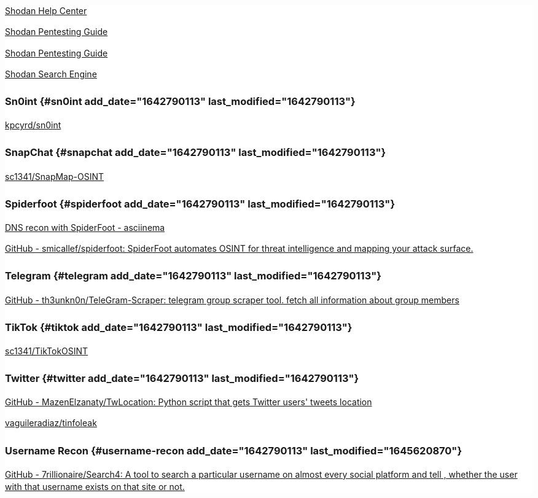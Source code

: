 [Shodan Help Center](https://help.shodan.io/)

[Shodan Pentesting
Guide](https://community.turgensec.com/shodan-pentesting-guide)

[Shodan Pentesting
Guide](https://community.turgensec.com/shodan-pentesting-guide/)

[Shodan Search Engine](https://beta.shodan.io/search/examples)

### Sn0int {#sn0int add_date="1642790113" last_modified="1642790113"}

[kpcyrd/sn0int](https://github.com/kpcyrd/sn0int)

### SnapChat {#snapchat add_date="1642790113" last_modified="1642790113"}

[sc1341/SnapMap-OSINT](https://github.com/sc1341/SnapMap-OSINT)

### Spiderfoot {#spiderfoot add_date="1642790113" last_modified="1642790113"}

[DNS recon with SpiderFoot - asciinema](https://asciinema.org/a/295912)

[GitHub - smicallef/spiderfoot: SpiderFoot automates OSINT for threat
intelligence and mapping your attack
surface.](https://github.com/smicallef/spiderfoot.git)

### Telegram {#telegram add_date="1642790113" last_modified="1642790113"}

[GitHub - th3unkn0n/TeleGram-Scraper: telegram group scraper tool. fetch
all information about group
members](https://github.com/th3unkn0n/TeleGram-Scraper)

### TikTok {#tiktok add_date="1642790113" last_modified="1642790113"}

[sc1341/TikTokOSINT](https://github.com/sc1341/TikTokOSINT)

### Twitter {#twitter add_date="1642790113" last_modified="1642790113"}

[GitHub - MazenElzanaty/TwLocation: Python script that gets Twitter
users\' tweets location](https://github.com/MazenElzanaty/TwLocation)

[vaguileradiaz/tinfoleak](https://github.com/vaguileradiaz/tinfoleak)

### Username Recon {#username-recon add_date="1642790113" last_modified="1645620870"}

[GitHub - 7rillionaire/Search4: A tool to search a particular username
on almost every social platform and tell , whether the user with that
username exists on that site or
not.](https://github.com/7rillionaire/Search4)
